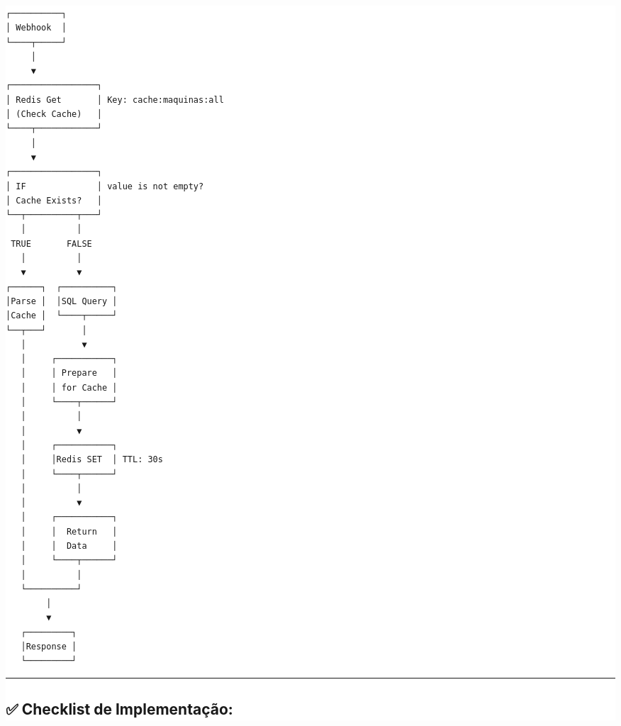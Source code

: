 ```
┌──────────┐
│ Webhook  │
└────┬─────┘
     │
     ▼
┌─────────────────┐
│ Redis Get       │ Key: cache:maquinas:all
│ (Check Cache)   │
└────┬────────────┘
     │
     ▼
┌─────────────────┐
│ IF              │ value is not empty?
│ Cache Exists?   │
└──┬──────────┬───┘
   │          │
 TRUE       FALSE
   │          │
   ▼          ▼
┌──────┐  ┌──────────┐
│Parse │  │SQL Query │
│Cache │  └────┬─────┘
└──┬───┘       │
   │           ▼
   │     ┌───────────┐
   │     │ Prepare   │
   │     │ for Cache │
   │     └────┬──────┘
   │          │
   │          ▼
   │     ┌───────────┐
   │     │Redis SET  │ TTL: 30s
   │     └────┬──────┘
   │          │
   │          ▼
   │     ┌───────────┐
   │     │  Return   │
   │     │  Data     │
   │     └────┬──────┘
   │          │
   └──────────┘
        │
        ▼
   ┌─────────┐
   │Response │
   └─────────┘
```

---

## ✅ Checklist de Implementação:
